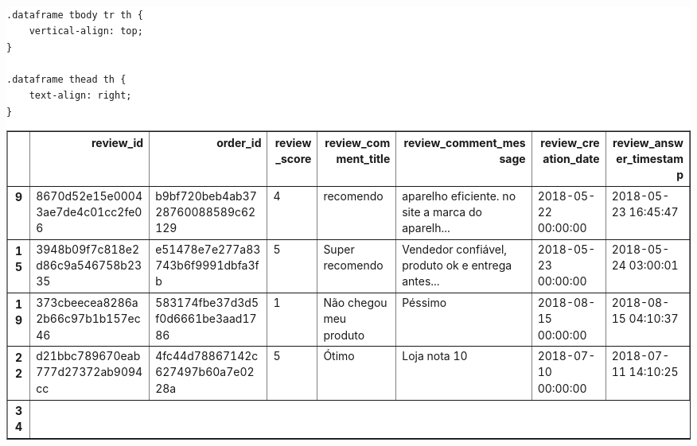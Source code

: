     .dataframe tbody tr th {
        vertical-align: top;
    }

    .dataframe thead th {
        text-align: right;
    }
</style>
<table border="1" class="dataframe">
  <thead>
    <tr style="text-align: right;">
      <th></th>
      <th>review_id</th>
      <th>order_id</th>
      <th>review_score</th>
      <th>review_comment_title</th>
      <th>review_comment_message</th>
      <th>review_creation_date</th>
      <th>review_answer_timestamp</th>
    </tr>
  </thead>
  <tbody>
    <tr>
      <th>9</th>
      <td>8670d52e15e00043ae7de4c01cc2fe06</td>
      <td>b9bf720beb4ab3728760088589c62129</td>
      <td>4</td>
      <td>recomendo</td>
      <td>aparelho eficiente. no site a marca do aparelh...</td>
      <td>2018-05-22 00:00:00</td>
      <td>2018-05-23 16:45:47</td>
    </tr>
    <tr>
      <th>15</th>
      <td>3948b09f7c818e2d86c9a546758b2335</td>
      <td>e51478e7e277a83743b6f9991dbfa3fb</td>
      <td>5</td>
      <td>Super recomendo</td>
      <td>Vendedor confiável, produto ok e entrega antes...</td>
      <td>2018-05-23 00:00:00</td>
      <td>2018-05-24 03:00:01</td>
    </tr>
    <tr>
      <th>19</th>
      <td>373cbeecea8286a2b66c97b1b157ec46</td>
      <td>583174fbe37d3d5f0d6661be3aad1786</td>
      <td>1</td>
      <td>Não chegou meu produto</td>
      <td>Péssimo</td>
      <td>2018-08-15 00:00:00</td>
      <td>2018-08-15 04:10:37</td>
    </tr>
    <tr>
      <th>22</th>
      <td>d21bbc789670eab777d27372ab9094cc</td>
      <td>4fc44d78867142c627497b60a7e0228a</td>
      <td>5</td>
      <td>Ótimo</td>
      <td>Loja nota 10</td>
      <td>2018-07-10 00:00:00</td>
      <td>2018-07-11 14:10:25</td>
    </tr>
    <tr>
      <th>34</th>